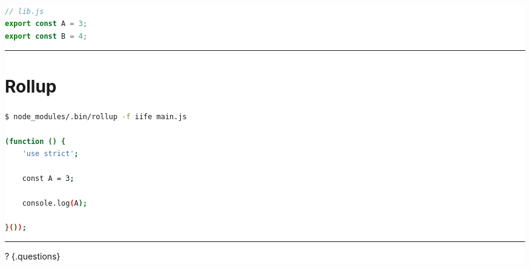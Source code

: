 ```js
// lib.js
export const A = 3;
export const B = 4;
```

---

# Rollup

```sh
$ node_modules/.bin/rollup -f iife main.js

(function () {
	'use strict';

	const A = 3;

	console.log(A);

}());
```

---

? {.questions}
